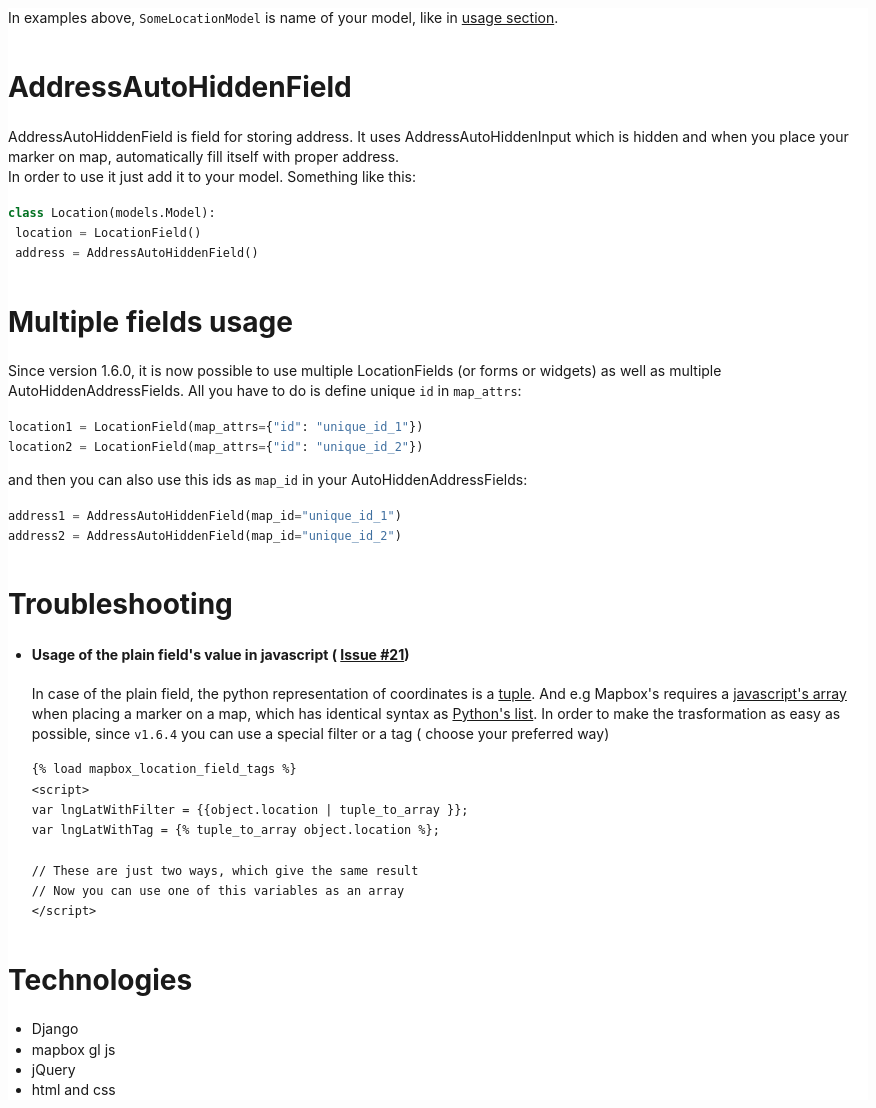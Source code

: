 In examples above, `SomeLocationModel` is name of your model, like in [usage section](#usage).  
  
# AddressAutoHiddenField  
AddressAutoHiddenField is field for storing address. It uses AddressAutoHiddenInput which is hidden and when you place your marker on map, automatically fill itself with proper address.  
In order to use it just add it to your model. Something like this:  
```python  
class Location(models.Model):  
 location = LocationField()  
 address = AddressAutoHiddenField()  
```  
# Multiple fields usage  
Since version 1.6.0, it is now possible to use multiple LocationFields (or forms or widgets) as well as multiple AutoHiddenAddressFields. All you have to do is define unique `id` in `map_attrs`:  
```python  
location1 = LocationField(map_attrs={"id": "unique_id_1"})  
location2 = LocationField(map_attrs={"id": "unique_id_2"})  
```  
and then you can also use this ids as `map_id` in your AutoHiddenAddressFields:  
```python  
address1 = AddressAutoHiddenField(map_id="unique_id_1")  
address2 = AddressAutoHiddenField(map_id="unique_id_2")  
```  
# Troubleshooting  
* #### Usage of the plain field's value in javascript ( [Issue #21](https://github.com/Simon-the-Shark/django-mapbox-location-field/issues/21))
	In case of the plain field, the python representation of coordinates is a  [tuple](https://www.w3schools.com/python/python_tuples.asp). And  e.g Mapbox's requires a [javascript's array](https://www.w3schools.com/js/js_arrays.asp) when placing a marker on a map, which has identical syntax as  [Python's list](https://www.w3schools.com/python/python_lists.asp). In order to make the trasformation as easy as possible, since `v1.6.4` you can use a special filter or a tag (
choose your preferred way)
	```Django
	{% load mapbox_location_field_tags %}
	<script>
	var lngLatWithFilter = {{object.location | tuple_to_array }};
	var lngLatWithTag = {% tuple_to_array object.location %};
	
	// These are just two ways, which give the same result
	// Now you can use one of this variables as an array
	</script>
	```
# Technologies  
* Django  
* mapbox gl js  
* jQuery  
* html and css
